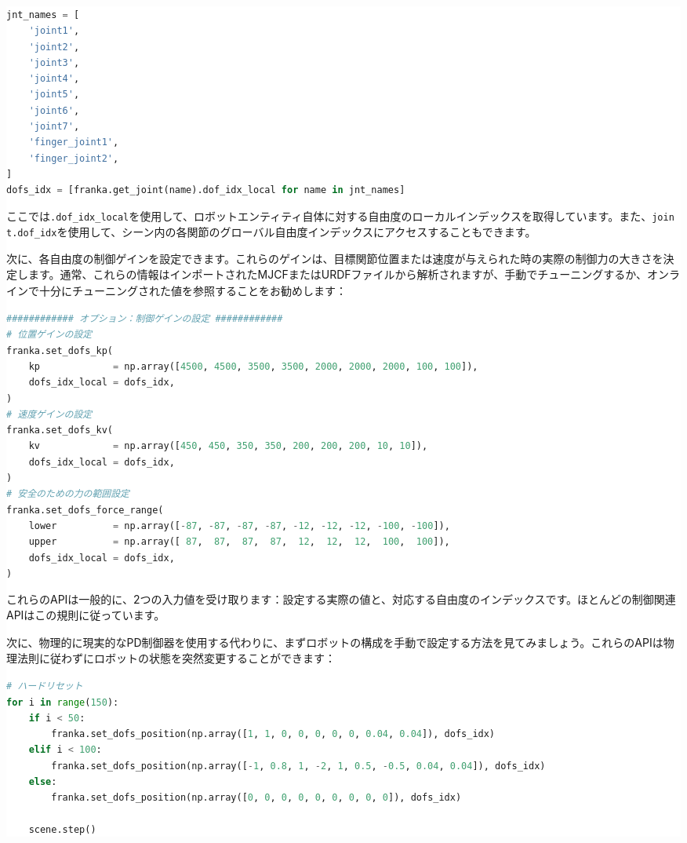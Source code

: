 ```python
jnt_names = [
    'joint1',
    'joint2',
    'joint3',
    'joint4',
    'joint5',
    'joint6',
    'joint7',
    'finger_joint1',
    'finger_joint2',
]
dofs_idx = [franka.get_joint(name).dof_idx_local for name in jnt_names]
```

ここでは`.dof_idx_local`を使用して、ロボットエンティティ自体に対する自由度のローカルインデックスを取得しています。また、`joint.dof_idx`を使用して、シーン内の各関節のグローバル自由度インデックスにアクセスすることもできます。

次に、各自由度の制御ゲインを設定できます。これらのゲインは、目標関節位置または速度が与えられた時の実際の制御力の大きさを決定します。通常、これらの情報はインポートされたMJCFまたはURDFファイルから解析されますが、手動でチューニングするか、オンラインで十分にチューニングされた値を参照することをお勧めします：

```python
############ オプション：制御ゲインの設定 ############
# 位置ゲインの設定
franka.set_dofs_kp(
    kp             = np.array([4500, 4500, 3500, 3500, 2000, 2000, 2000, 100, 100]),
    dofs_idx_local = dofs_idx,
)
# 速度ゲインの設定
franka.set_dofs_kv(
    kv             = np.array([450, 450, 350, 350, 200, 200, 200, 10, 10]),
    dofs_idx_local = dofs_idx,
)
# 安全のための力の範囲設定
franka.set_dofs_force_range(
    lower          = np.array([-87, -87, -87, -87, -12, -12, -12, -100, -100]),
    upper          = np.array([ 87,  87,  87,  87,  12,  12,  12,  100,  100]),
    dofs_idx_local = dofs_idx,
)
```

これらのAPIは一般的に、2つの入力値を受け取ります：設定する実際の値と、対応する自由度のインデックスです。ほとんどの制御関連APIはこの規則に従っています。

次に、物理的に現実的なPD制御器を使用する代わりに、まずロボットの構成を手動で設定する方法を見てみましょう。これらのAPIは物理法則に従わずにロボットの状態を突然変更することができます：

```python
# ハードリセット
for i in range(150):
    if i < 50:
        franka.set_dofs_position(np.array([1, 1, 0, 0, 0, 0, 0, 0.04, 0.04]), dofs_idx)
    elif i < 100:
        franka.set_dofs_position(np.array([-1, 0.8, 1, -2, 1, 0.5, -0.5, 0.04, 0.04]), dofs_idx)
    else:
        franka.set_dofs_position(np.array([0, 0, 0, 0, 0, 0, 0, 0, 0]), dofs_idx)

    scene.step()
```
